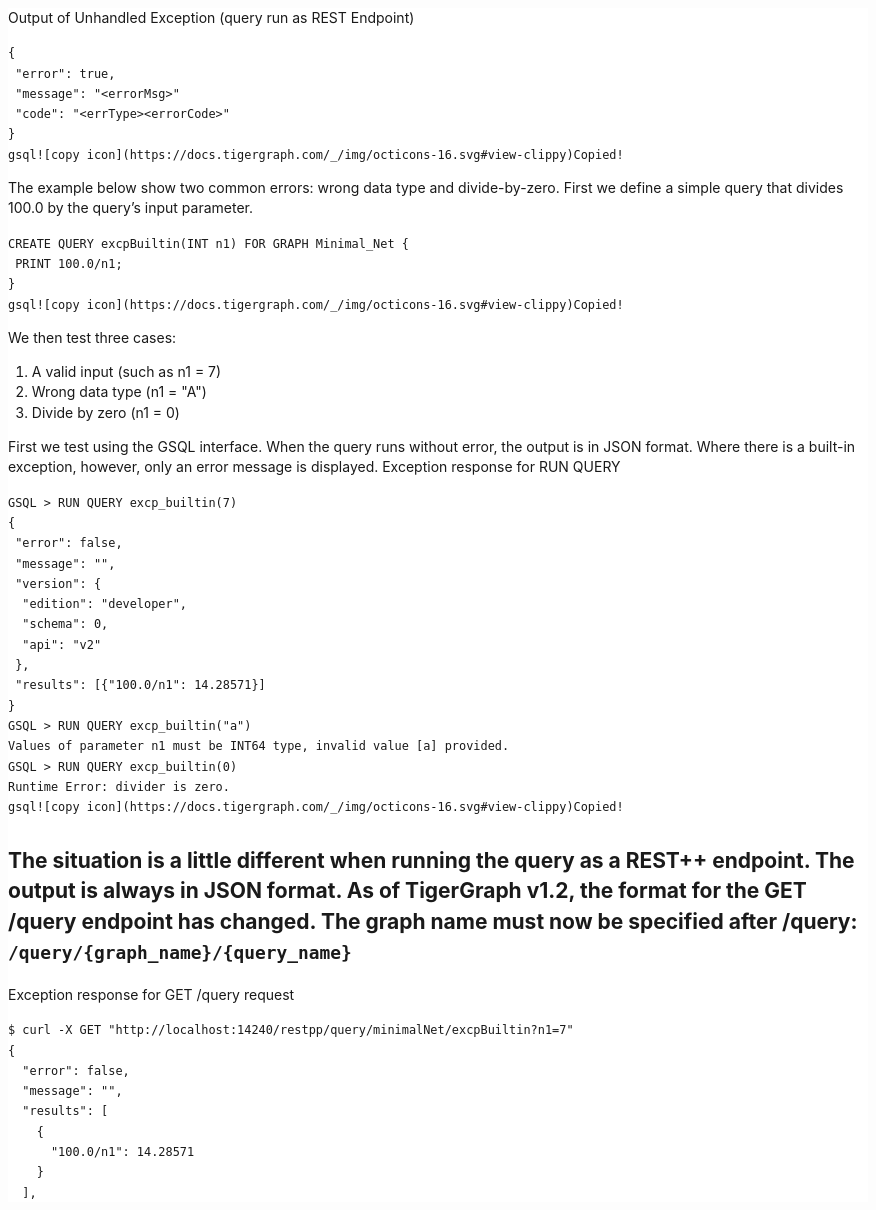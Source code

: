 
Output of Unhandled Exception (query run as REST Endpoint)
```
{
 "error": true,
 "message": "<errorMsg>"
 "code": "<errType><errorCode>"
}
gsql![copy icon](https://docs.tigergraph.com/_/img/octicons-16.svg#view-clippy)Copied!

```

The example below show two common errors: wrong data type and divide-by-zero. First we define a simple query that divides 100.0 by the query’s input parameter.
```
CREATE QUERY excpBuiltin(INT n1) FOR GRAPH Minimal_Net {
 PRINT 100.0/n1;
}
gsql![copy icon](https://docs.tigergraph.com/_/img/octicons-16.svg#view-clippy)Copied!

```

We then test three cases:
  1. A valid input (such as n1 = 7)
  2. Wrong data type (n1 = "A")
  3. Divide by zero (n1 = 0)


First we test using the GSQL interface. When the query runs without error, the output is in JSON format. Where there is a built-in exception, however, only an error message is displayed.
Exception response for RUN QUERY
```
GSQL > RUN QUERY excp_builtin(7)
{
 "error": false,
 "message": "",
 "version": {
  "edition": "developer",
  "schema": 0,
  "api": "v2"
 },
 "results": [{"100.0/n1": 14.28571}]
}
GSQL > RUN QUERY excp_builtin("a")
Values of parameter n1 must be INT64 type, invalid value [a] provided.
GSQL > RUN QUERY excp_builtin(0)
Runtime Error: divider is zero.
gsql![copy icon](https://docs.tigergraph.com/_/img/octicons-16.svg#view-clippy)Copied!

```

The situation is a little different when running the query as a REST++ endpoint. The output is always in JSON format.
As of TigerGraph v1.2, the format for the GET /query endpoint has changed. The graph name must now be specified after /query: `/query/{graph_name}/{query_name}`  
---  
Exception response for GET /query request
```
$ curl -X GET "http://localhost:14240/restpp/query/minimalNet/excpBuiltin?n1=7"
{
  "error": false,
  "message": "",
  "results": [
    {
      "100.0/n1": 14.28571
    }
  ],
```